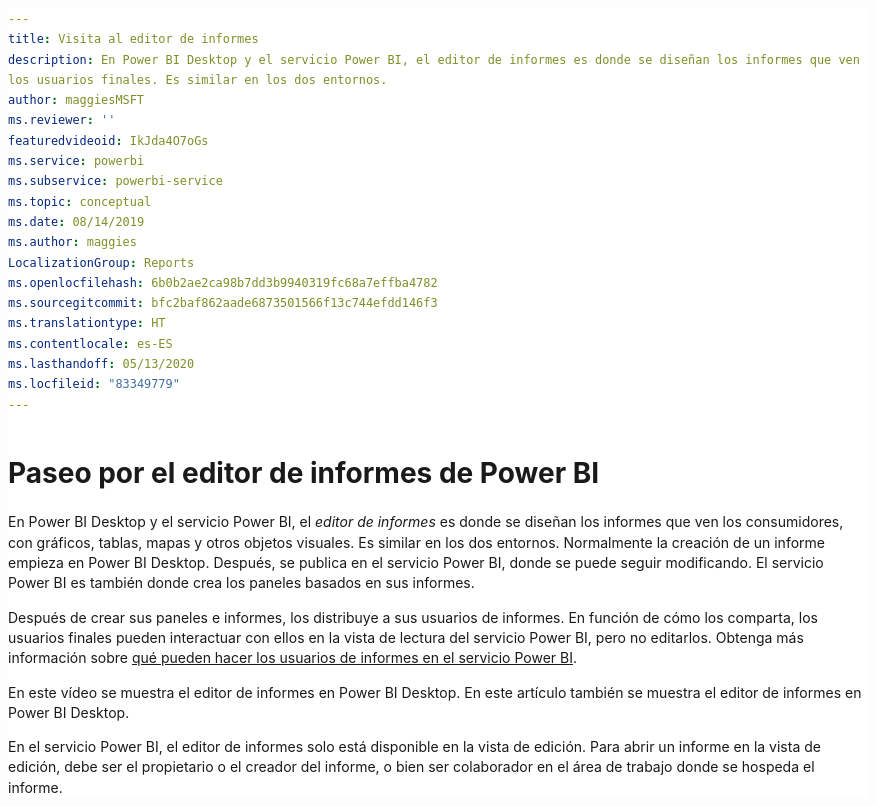 ```yaml
---
title: Visita al editor de informes
description: En Power BI Desktop y el servicio Power BI, el editor de informes es donde se diseñan los informes que ven los usuarios finales. Es similar en los dos entornos.
author: maggiesMSFT
ms.reviewer: ''
featuredvideoid: IkJda4O7oGs
ms.service: powerbi
ms.subservice: powerbi-service
ms.topic: conceptual
ms.date: 08/14/2019
ms.author: maggies
LocalizationGroup: Reports
ms.openlocfilehash: 6b0b2ae2ca98b7dd3b9940319fc68a7effba4782
ms.sourcegitcommit: bfc2baf862aade6873501566f13c744efdd146f3
ms.translationtype: HT
ms.contentlocale: es-ES
ms.lasthandoff: 05/13/2020
ms.locfileid: "83349779"
---
```

# <a name="tour-the-report-editor-in-power-bi"></a>Paseo por el editor de informes de Power BI

En Power BI Desktop y el servicio Power BI, el *editor de informes* es donde se diseñan los informes que ven los consumidores, con gráficos, tablas, mapas y otros objetos visuales. Es similar en los dos entornos. Normalmente la creación de un informe empieza en Power BI Desktop. Después, se publica en el servicio Power BI, donde se puede seguir modificando. El servicio Power BI es también donde crea los paneles basados en sus informes.

Después de crear sus paneles e informes, los distribuye a sus usuarios de informes. En función de cómo los comparta, los usuarios finales pueden interactuar con ellos en la vista de lectura del servicio Power BI, pero no editarlos. Obtenga más información sobre [qué pueden hacer los usuarios de informes en el servicio Power BI](../consumer/end-user-reading-view.md). 

En este vídeo se muestra el editor de informes en Power BI Desktop. En este artículo también se muestra el editor de informes en Power BI Desktop. 

<iframe width="560" height="315" src="https://www.youtube.com/embed/IkJda4O7oGs" frameborder="0" allowfullscreen></iframe>

En el servicio Power BI, el editor de informes solo está disponible en la vista de edición. Para abrir un informe en la vista de edición, debe ser el propietario o el creador del informe, o bien ser colaborador en el área de trabajo donde se hospeda el informe.
